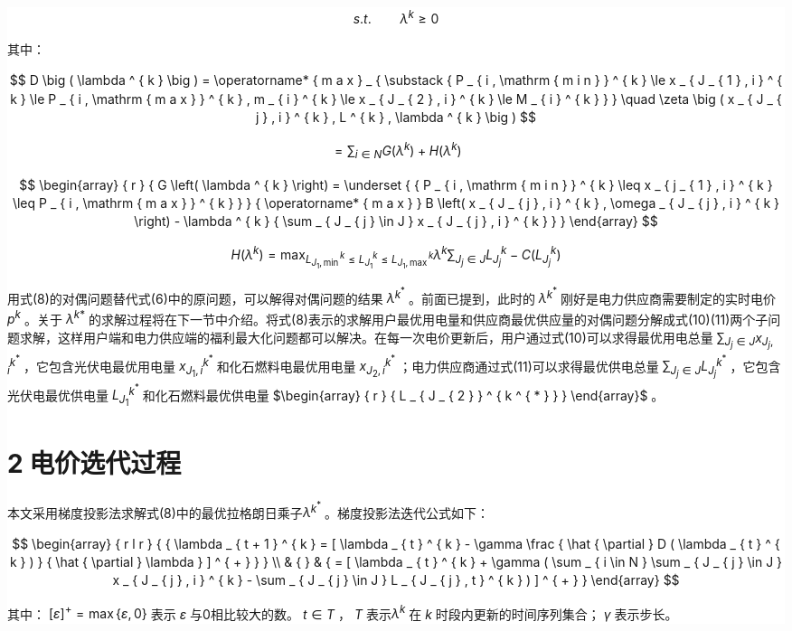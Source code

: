 $$
s . t . \qquad \lambda ^ { k } \geq 0
$$

其中：

$$
D \big ( \lambda ^ { k } \big ) = \operatorname* { m a x } _ { \substack { P _ { i , \mathrm { m i n } } ^ { k } \le x _ { J _ { 1 } , i } ^ { k } \le P _ { i , \mathrm { m a x } } ^ { k } , m _ { i } ^ { k } \le x _ { J _ { 2 } , i } ^ { k } \le M _ { i } ^ { k } } }  \quad \zeta \big ( x _ { J _ { j } , i } ^ { k } , L ^ { k } , \lambda ^ { k } \big )
$$

$$
= \sum _ { i \in N } G { \bigl ( } \lambda ^ { k } { \bigr ) } + H { \bigl ( } \lambda ^ { k } { \bigr ) }
$$

$$
\begin{array} { r } { G \left( \lambda ^ { k } \right) = \underset { { P _ { i , \mathrm { m i n } } ^ { k } \leq x _ { j _ { 1 } , i } ^ { k } \leq P _ { i , \mathrm { m a x } } ^ { k } } } { \operatorname* { m a x } } B \left( x _ { J _ { j } , i } ^ { k } , \omega _ { J _ { j } , i } ^ { k } \right) - \lambda ^ { k } { \sum _ { J _ { j } \in J } x _ { J _ { j } , i } ^ { k } } } \end{array}
$$

$$
H \big ( \lambda ^ { k } \big ) = \operatorname* { m a x } _ { L _ { J _ { 1 } , \operatorname* { m i n } } ^ { k } \leq L _ { J _ { 1 } } ^ { k } \leq L _ { J _ { 1 } , \operatorname* { m a x } } ^ { k } } \lambda ^ { k } \sum _ { J _ { j } \in J } L _ { J _ { j } } ^ { k } - C \big ( L _ { J _ { j } } ^ { k } \big )
$$

用式(8)的对偶问题替代式(6)中的原问题，可以解得对偶问题的结果 $\lambda ^ { k ^ { * } }$ 。前面已提到，此时的 $\lambda ^ { k ^ { * } }$ 刚好是电力供应商需要制定的实时电价 $p ^ { k }$ 。关于 $\lambda ^ { k * }$ 的求解过程将在下一节中介绍。将式(8)表示的求解用户最优用电量和供应商最优供应量的对偶问题分解成式(10)(11)两个子问题求解，这样用户端和电力供应端的福利最大化问题都可以解决。在每一次电价更新后，用户通过式(10)可以求得最优用电总量 $\textstyle \sum _ { J _ { j } \in J } x _ { J _ { j } , i } ^ { k ^ { * } }$ ，它包含光伏电最优用电量 $x _ { J _ { 1 } , i } ^ { k ^ { * } }$ 和化石燃料电最优用电量 $x _ { J _ { 2 } , i } ^ { k ^ { * } }$ ；电力供应商通过式(11)可以求得最优供电总量 $\sum _ { J _ { j } \in J } { L _ { J _ { j } } ^ { k ^ { * } } }$ ，它包含光伏电最优供电量 $L _ { J _ { 1 } } ^ { k ^ { * } }$ 和化石燃料最优供电量 $\begin{array} { r } { L _ { J _ { 2 } } ^ { k ^ { * } } } \end{array}$ 。

# 2 电价选代过程

本文采用梯度投影法求解式(8)中的最优拉格朗日乘子$\lambda ^ { k ^ { * } }$ 。梯度投影法迭代公式如下：

$$
\begin{array} { r l r } {  { \lambda _ { t + 1 } ^ { k } = [ \lambda _ { t } ^ { k } - \gamma \frac { \hat { \partial } D ( \lambda _ { t } ^ { k } ) } { \hat { \partial } \lambda } ] ^ { + } } } \\ & { } & { = [ \lambda _ { t } ^ { k } + \gamma ( \sum _ { i \in N } \sum _ { J _ { j } \in J } x _ { J _ { j } , i } ^ { k } - \sum _ { J _ { j } \in J } L _ { J _ { j } , t } ^ { k } ) ] ^ { + } } \end{array}
$$

其中： $\left[ \varepsilon \right] ^ { + } = \operatorname* { m a x } \left\{ \varepsilon , 0 \right\}$ 表示 $\varepsilon$ 与0相比较大的数。 $t \in T$ ， $T$ 表示$\lambda ^ { k }$ 在 $k$ 时段内更新的时间序列集合； $\gamma$ 表示步长。
